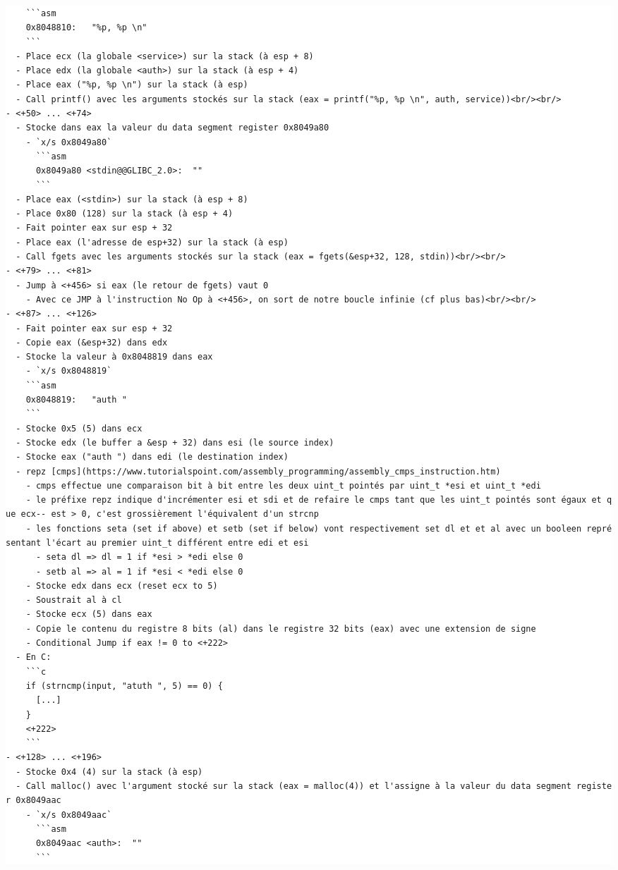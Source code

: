         ```asm
        0x8048810:	 "%p, %p \n"
        ```
      - Place ecx (la globale <service>) sur la stack (à esp + 8)
      - Place edx (la globale <auth>) sur la stack (à esp + 4)
      - Place eax ("%p, %p \n") sur la stack (à esp)
      - Call printf() avec les arguments stockés sur la stack (eax = printf("%p, %p \n", auth, service))<br/><br/>
    - <+50> ... <+74>
      - Stocke dans eax la valeur du data segment register 0x8049a80
        - `x/s 0x8049a80`
          ```asm
          0x8049a80 <stdin@@GLIBC_2.0>:	 ""
          ```
      - Place eax (<stdin>) sur la stack (à esp + 8)
      - Place 0x80 (128) sur la stack (à esp + 4)
      - Fait pointer eax sur esp + 32
      - Place eax (l'adresse de esp+32) sur la stack (à esp)
      - Call fgets avec les arguments stockés sur la stack (eax = fgets(&esp+32, 128, stdin))<br/><br/>
    - <+79> ... <+81>
      - Jump à <+456> si eax (le retour de fgets) vaut 0
        - Avec ce JMP à l'instruction No Op à <+456>, on sort de notre boucle infinie (cf plus bas)<br/><br/>
    - <+87> ... <+126>
      - Fait pointer eax sur esp + 32
      - Copie eax (&esp+32) dans edx
      - Stocke la valeur à 0x8048819 dans eax
        - `x/s 0x8048819`
        ```asm
        0x8048819:	 "auth "
        ```
      - Stocke 0x5 (5) dans ecx
      - Stocke edx (le buffer a &esp + 32) dans esi (le source index)
      - Stocke eax ("auth ") dans edi (le destination index)
      - repz [cmps](https://www.tutorialspoint.com/assembly_programming/assembly_cmps_instruction.htm)
        - cmps effectue une comparaison bit à bit entre les deux uint_t pointés par uint_t *esi et uint_t *edi
        - le préfixe repz indique d'incrémenter esi et sdi et de refaire le cmps tant que les uint_t pointés sont égaux et que ecx-- est > 0, c'est grossièrement l'équivalent d'un strcnp
        - les fonctions seta (set if above) et setb (set if below) vont respectivement set dl et et al avec un booleen représentant l'écart au premier uint_t différent entre edi et esi
          - seta dl => dl = 1 if *esi > *edi else 0
          - setb al => al = 1 if *esi < *edi else 0
        - Stocke edx dans ecx (reset ecx to 5)
        - Soustrait al à cl
        - Stocke ecx (5) dans eax
        - Copie le contenu du registre 8 bits (al) dans le registre 32 bits (eax) avec une extension de signe
        - Conditional Jump if eax != 0 to <+222>
      - En C:
        ```c
        if (strncmp(input, "atuth ", 5) == 0) {
          [...]
        }
        <+222>
        ```
    - <+128> ... <+196>
      - Stocke 0x4 (4) sur la stack (à esp)
      - Call malloc() avec l'argument stocké sur la stack (eax = malloc(4)) et l'assigne à la valeur du data segment register 0x8049aac
        - `x/s 0x8049aac`
          ```asm
          0x8049aac <auth>:	 ""
          ```